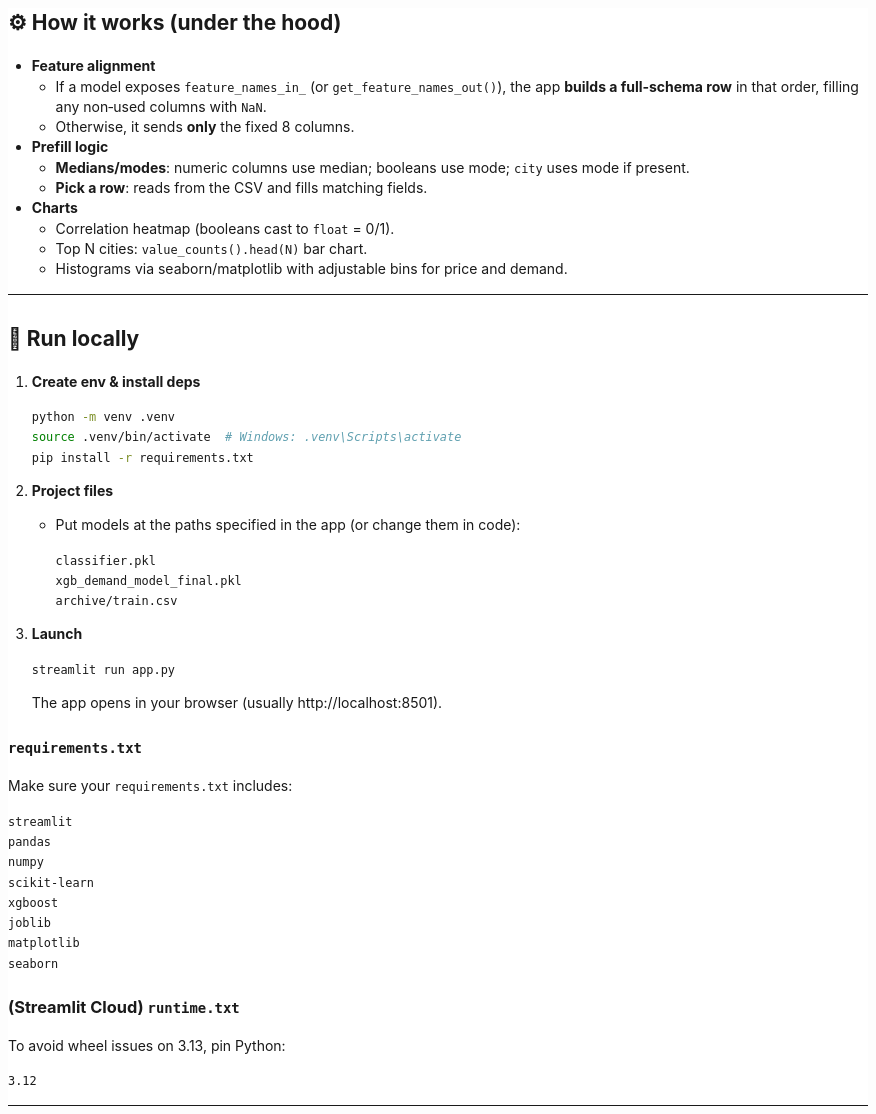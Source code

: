 ## ⚙️ How it works (under the hood)

- **Feature alignment**
  - If a model exposes `feature_names_in_` (or `get_feature_names_out()`), the app **builds a full‑schema row** in that order, filling any non‑used columns with `NaN`.
  - Otherwise, it sends **only** the fixed 8 columns.
- **Prefill logic**
  - **Medians/modes**: numeric columns use median; booleans use mode; `city` uses mode if present.
  - **Pick a row**: reads from the CSV and fills matching fields.
- **Charts**
  - Correlation heatmap (booleans cast to `float` = 0/1).  
  - Top N cities: `value_counts().head(N)` bar chart.  
  - Histograms via seaborn/matplotlib with adjustable bins for price and demand.

---

## 🚀 Run locally

1. **Create env & install deps**
   ```bash
   python -m venv .venv
   source .venv/bin/activate  # Windows: .venv\Scripts\activate
   pip install -r requirements.txt
   ```

2. **Project files**
   - Put models at the paths specified in the app (or change them in code):
     ```text
     classifier.pkl
     xgb_demand_model_final.pkl
     archive/train.csv
     ```

3. **Launch**
   ```bash
   streamlit run app.py
   ```
   The app opens in your browser (usually http://localhost:8501).

### `requirements.txt`
Make sure your `requirements.txt` includes:
```txt
streamlit
pandas
numpy
scikit-learn
xgboost
joblib
matplotlib
seaborn
```

### (Streamlit Cloud) `runtime.txt`
To avoid wheel issues on 3.13, pin Python:
```txt
3.12
```

---